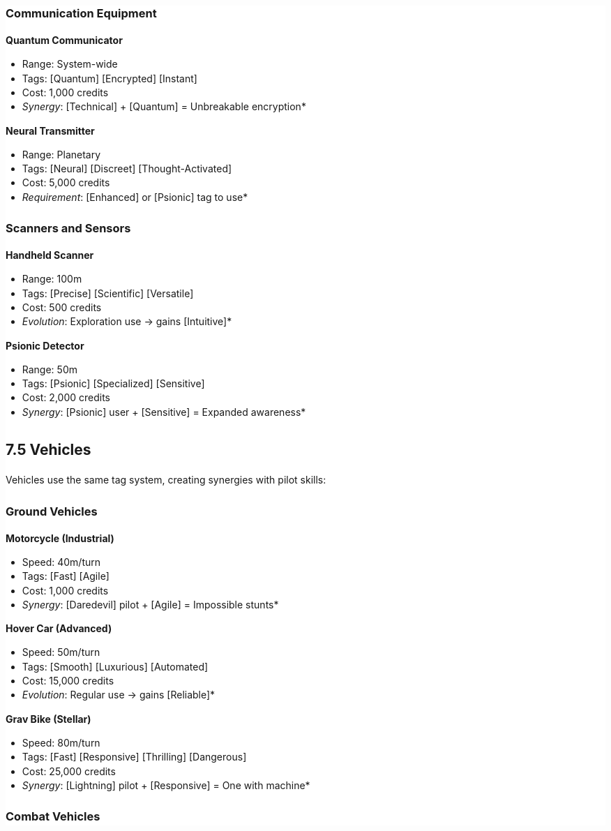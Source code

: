 ### Communication Equipment

**Quantum Communicator**
- Range: System-wide
- Tags: [Quantum] [Encrypted] [Instant]
- Cost: 1,000 credits
- *Synergy*: [Technical] + [Quantum] = Unbreakable encryption*

**Neural Transmitter**
- Range: Planetary
- Tags: [Neural] [Discreet] [Thought-Activated]
- Cost: 5,000 credits
- *Requirement*: [Enhanced] or [Psionic] tag to use*

### Scanners and Sensors

**Handheld Scanner**
- Range: 100m
- Tags: [Precise] [Scientific] [Versatile]
- Cost: 500 credits
- *Evolution*: Exploration use → gains [Intuitive]*

**Psionic Detector**
- Range: 50m
- Tags: [Psionic] [Specialized] [Sensitive]
- Cost: 2,000 credits
- *Synergy*: [Psionic] user + [Sensitive] = Expanded awareness*

## 7.5 Vehicles

Vehicles use the same tag system, creating synergies with pilot skills:

### Ground Vehicles

**Motorcycle (Industrial)**
- Speed: 40m/turn
- Tags: [Fast] [Agile]
- Cost: 1,000 credits
- *Synergy*: [Daredevil] pilot + [Agile] = Impossible stunts*

**Hover Car (Advanced)**
- Speed: 50m/turn
- Tags: [Smooth] [Luxurious] [Automated]
- Cost: 15,000 credits
- *Evolution*: Regular use → gains [Reliable]*

**Grav Bike (Stellar)**
- Speed: 80m/turn
- Tags: [Fast] [Responsive] [Thrilling] [Dangerous]
- Cost: 25,000 credits
- *Synergy*: [Lightning] pilot + [Responsive] = One with machine*

### Combat Vehicles
